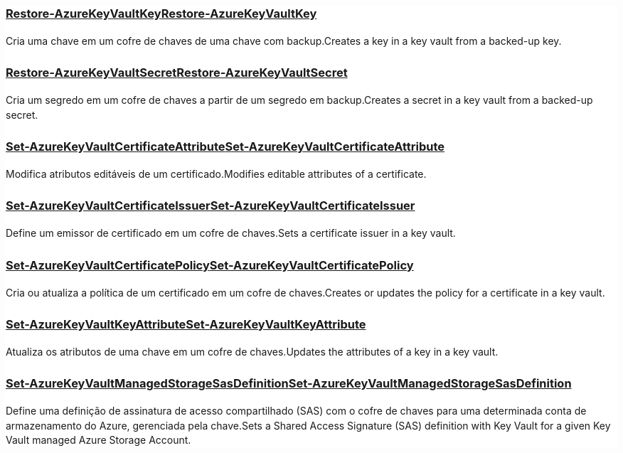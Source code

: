 ### [<span data-ttu-id="52428-167">Restore-AzureKeyVaultKey</span><span class="sxs-lookup"><span data-stu-id="52428-167">Restore-AzureKeyVaultKey</span></span>](Restore-AzureKeyVaultKey.md)
<span data-ttu-id="52428-168">Cria uma chave em um cofre de chaves de uma chave com backup.</span><span class="sxs-lookup"><span data-stu-id="52428-168">Creates a key in a key vault from a backed-up key.</span></span>

### [<span data-ttu-id="52428-169">Restore-AzureKeyVaultSecret</span><span class="sxs-lookup"><span data-stu-id="52428-169">Restore-AzureKeyVaultSecret</span></span>](Restore-AzureKeyVaultSecret.md)
<span data-ttu-id="52428-170">Cria um segredo em um cofre de chaves a partir de um segredo em backup.</span><span class="sxs-lookup"><span data-stu-id="52428-170">Creates a secret in a key vault from a backed-up secret.</span></span>

### [<span data-ttu-id="52428-171">Set-AzureKeyVaultCertificateAttribute</span><span class="sxs-lookup"><span data-stu-id="52428-171">Set-AzureKeyVaultCertificateAttribute</span></span>](Set-AzureKeyVaultCertificateAttribute.md)
<span data-ttu-id="52428-172">Modifica atributos editáveis de um certificado.</span><span class="sxs-lookup"><span data-stu-id="52428-172">Modifies editable attributes of a certificate.</span></span>

### [<span data-ttu-id="52428-173">Set-AzureKeyVaultCertificateIssuer</span><span class="sxs-lookup"><span data-stu-id="52428-173">Set-AzureKeyVaultCertificateIssuer</span></span>](Set-AzureKeyVaultCertificateIssuer.md)
<span data-ttu-id="52428-174">Define um emissor de certificado em um cofre de chaves.</span><span class="sxs-lookup"><span data-stu-id="52428-174">Sets a certificate issuer in a key vault.</span></span>

### [<span data-ttu-id="52428-175">Set-AzureKeyVaultCertificatePolicy</span><span class="sxs-lookup"><span data-stu-id="52428-175">Set-AzureKeyVaultCertificatePolicy</span></span>](Set-AzureKeyVaultCertificatePolicy.md)
<span data-ttu-id="52428-176">Cria ou atualiza a política de um certificado em um cofre de chaves.</span><span class="sxs-lookup"><span data-stu-id="52428-176">Creates or updates the policy for a certificate in a key vault.</span></span>

### [<span data-ttu-id="52428-177">Set-AzureKeyVaultKeyAttribute</span><span class="sxs-lookup"><span data-stu-id="52428-177">Set-AzureKeyVaultKeyAttribute</span></span>](Set-AzureKeyVaultKeyAttribute.md)
<span data-ttu-id="52428-178">Atualiza os atributos de uma chave em um cofre de chaves.</span><span class="sxs-lookup"><span data-stu-id="52428-178">Updates the attributes of a key in a key vault.</span></span>

### [<span data-ttu-id="52428-179">Set-AzureKeyVaultManagedStorageSasDefinition</span><span class="sxs-lookup"><span data-stu-id="52428-179">Set-AzureKeyVaultManagedStorageSasDefinition</span></span>](Set-AzureKeyVaultManagedStorageSasDefinition.md)
<span data-ttu-id="52428-180">Define uma definição de assinatura de acesso compartilhado (SAS) com o cofre de chaves para uma determinada conta de armazenamento do Azure, gerenciada pela chave.</span><span class="sxs-lookup"><span data-stu-id="52428-180">Sets a Shared Access Signature (SAS) definition with Key Vault for a given Key Vault managed Azure Storage Account.</span></span>
